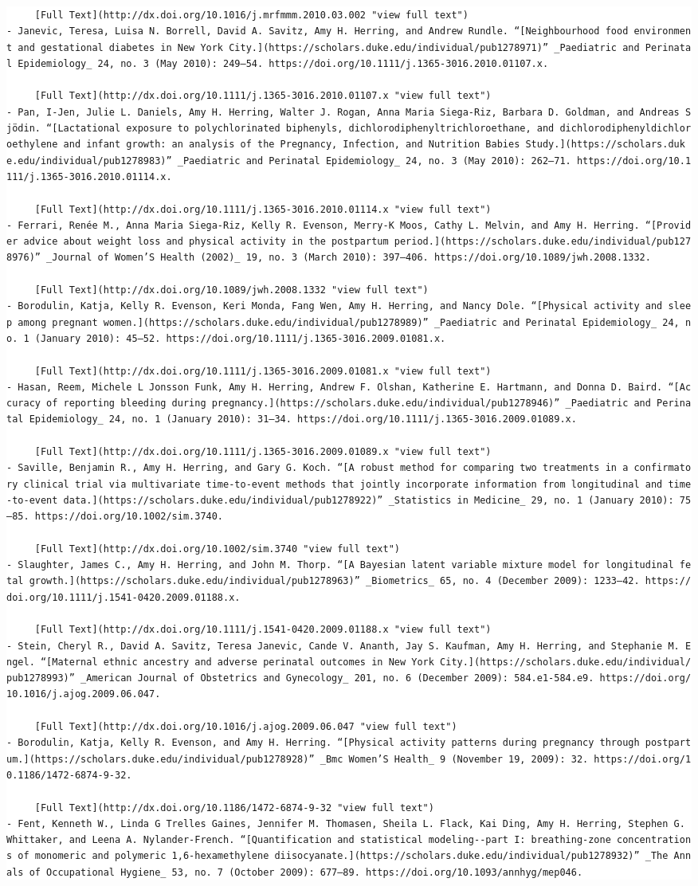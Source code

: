          [Full Text](http://dx.doi.org/10.1016/j.mrfmmm.2010.03.002 "view full text")
    - Janevic, Teresa, Luisa N. Borrell, David A. Savitz, Amy H. Herring, and Andrew Rundle. “[Neighbourhood food environment and gestational diabetes in New York City.](https://scholars.duke.edu/individual/pub1278971)” _Paediatric and Perinatal Epidemiology_ 24, no. 3 (May 2010): 249–54. https://doi.org/10.1111/j.1365-3016.2010.01107.x.
        
         [Full Text](http://dx.doi.org/10.1111/j.1365-3016.2010.01107.x "view full text")
    - Pan, I-Jen, Julie L. Daniels, Amy H. Herring, Walter J. Rogan, Anna Maria Siega-Riz, Barbara D. Goldman, and Andreas Sjödin. “[Lactational exposure to polychlorinated biphenyls, dichlorodiphenyltrichloroethane, and dichlorodiphenyldichloroethylene and infant growth: an analysis of the Pregnancy, Infection, and Nutrition Babies Study.](https://scholars.duke.edu/individual/pub1278983)” _Paediatric and Perinatal Epidemiology_ 24, no. 3 (May 2010): 262–71. https://doi.org/10.1111/j.1365-3016.2010.01114.x.
        
         [Full Text](http://dx.doi.org/10.1111/j.1365-3016.2010.01114.x "view full text")
    - Ferrari, Renée M., Anna Maria Siega-Riz, Kelly R. Evenson, Merry-K Moos, Cathy L. Melvin, and Amy H. Herring. “[Provider advice about weight loss and physical activity in the postpartum period.](https://scholars.duke.edu/individual/pub1278976)” _Journal of Women’S Health (2002)_ 19, no. 3 (March 2010): 397–406. https://doi.org/10.1089/jwh.2008.1332.
        
         [Full Text](http://dx.doi.org/10.1089/jwh.2008.1332 "view full text")
    - Borodulin, Katja, Kelly R. Evenson, Keri Monda, Fang Wen, Amy H. Herring, and Nancy Dole. “[Physical activity and sleep among pregnant women.](https://scholars.duke.edu/individual/pub1278989)” _Paediatric and Perinatal Epidemiology_ 24, no. 1 (January 2010): 45–52. https://doi.org/10.1111/j.1365-3016.2009.01081.x.
        
         [Full Text](http://dx.doi.org/10.1111/j.1365-3016.2009.01081.x "view full text")
    - Hasan, Reem, Michele L Jonsson Funk, Amy H. Herring, Andrew F. Olshan, Katherine E. Hartmann, and Donna D. Baird. “[Accuracy of reporting bleeding during pregnancy.](https://scholars.duke.edu/individual/pub1278946)” _Paediatric and Perinatal Epidemiology_ 24, no. 1 (January 2010): 31–34. https://doi.org/10.1111/j.1365-3016.2009.01089.x.
        
         [Full Text](http://dx.doi.org/10.1111/j.1365-3016.2009.01089.x "view full text")
    - Saville, Benjamin R., Amy H. Herring, and Gary G. Koch. “[A robust method for comparing two treatments in a confirmatory clinical trial via multivariate time-to-event methods that jointly incorporate information from longitudinal and time-to-event data.](https://scholars.duke.edu/individual/pub1278922)” _Statistics in Medicine_ 29, no. 1 (January 2010): 75–85. https://doi.org/10.1002/sim.3740.
        
         [Full Text](http://dx.doi.org/10.1002/sim.3740 "view full text")
    - Slaughter, James C., Amy H. Herring, and John M. Thorp. “[A Bayesian latent variable mixture model for longitudinal fetal growth.](https://scholars.duke.edu/individual/pub1278963)” _Biometrics_ 65, no. 4 (December 2009): 1233–42. https://doi.org/10.1111/j.1541-0420.2009.01188.x.
        
         [Full Text](http://dx.doi.org/10.1111/j.1541-0420.2009.01188.x "view full text")
    - Stein, Cheryl R., David A. Savitz, Teresa Janevic, Cande V. Ananth, Jay S. Kaufman, Amy H. Herring, and Stephanie M. Engel. “[Maternal ethnic ancestry and adverse perinatal outcomes in New York City.](https://scholars.duke.edu/individual/pub1278993)” _American Journal of Obstetrics and Gynecology_ 201, no. 6 (December 2009): 584.e1-584.e9. https://doi.org/10.1016/j.ajog.2009.06.047.
        
         [Full Text](http://dx.doi.org/10.1016/j.ajog.2009.06.047 "view full text")
    - Borodulin, Katja, Kelly R. Evenson, and Amy H. Herring. “[Physical activity patterns during pregnancy through postpartum.](https://scholars.duke.edu/individual/pub1278928)” _Bmc Women’S Health_ 9 (November 19, 2009): 32. https://doi.org/10.1186/1472-6874-9-32.
        
         [Full Text](http://dx.doi.org/10.1186/1472-6874-9-32 "view full text")
    - Fent, Kenneth W., Linda G Trelles Gaines, Jennifer M. Thomasen, Sheila L. Flack, Kai Ding, Amy H. Herring, Stephen G. Whittaker, and Leena A. Nylander-French. “[Quantification and statistical modeling--part I: breathing-zone concentrations of monomeric and polymeric 1,6-hexamethylene diisocyanate.](https://scholars.duke.edu/individual/pub1278932)” _The Annals of Occupational Hygiene_ 53, no. 7 (October 2009): 677–89. https://doi.org/10.1093/annhyg/mep046.
        